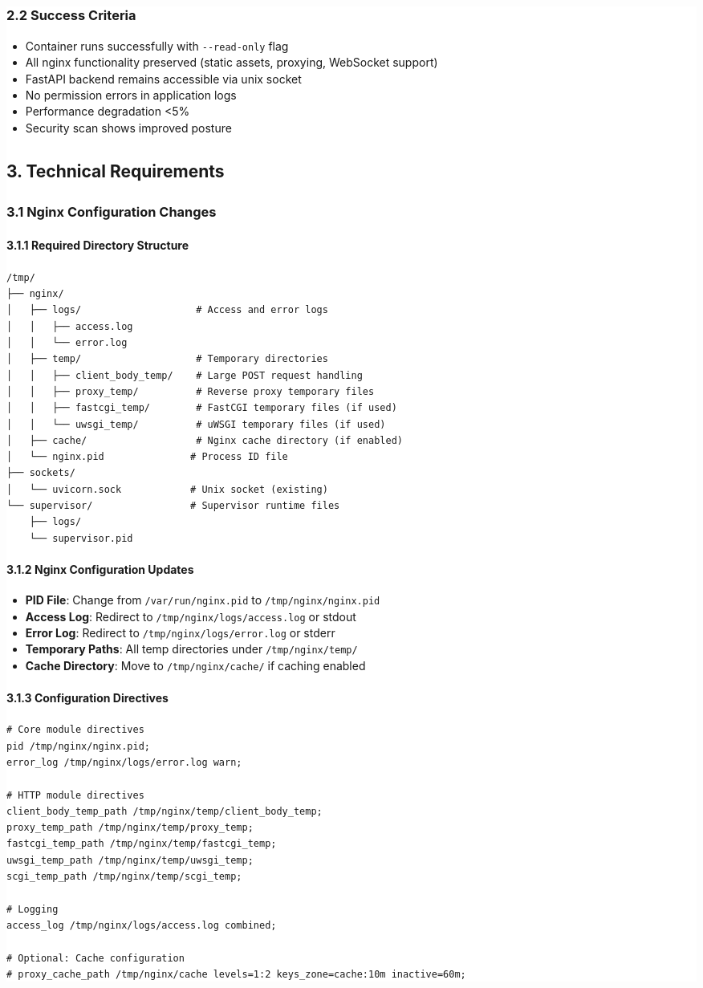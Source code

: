 ### 2.2 Success Criteria
- Container runs successfully with `--read-only` flag
- All nginx functionality preserved (static assets, proxying, WebSocket support)
- FastAPI backend remains accessible via unix socket
- No permission errors in application logs
- Performance degradation <5%
- Security scan shows improved posture

## 3. Technical Requirements

### 3.1 Nginx Configuration Changes

#### 3.1.1 Required Directory Structure
```
/tmp/
├── nginx/
│   ├── logs/                    # Access and error logs
│   │   ├── access.log
│   │   └── error.log
│   ├── temp/                    # Temporary directories
│   │   ├── client_body_temp/    # Large POST request handling
│   │   ├── proxy_temp/          # Reverse proxy temporary files
│   │   ├── fastcgi_temp/        # FastCGI temporary files (if used)
│   │   └── uwsgi_temp/          # uWSGI temporary files (if used)
│   ├── cache/                   # Nginx cache directory (if enabled)
│   └── nginx.pid               # Process ID file
├── sockets/
│   └── uvicorn.sock            # Unix socket (existing)
└── supervisor/                 # Supervisor runtime files
    ├── logs/
    └── supervisor.pid
```

#### 3.1.2 Nginx Configuration Updates
- **PID File**: Change from `/var/run/nginx.pid` to `/tmp/nginx/nginx.pid`
- **Access Log**: Redirect to `/tmp/nginx/logs/access.log` or stdout
- **Error Log**: Redirect to `/tmp/nginx/logs/error.log` or stderr
- **Temporary Paths**: All temp directories under `/tmp/nginx/temp/`
- **Cache Directory**: Move to `/tmp/nginx/cache/` if caching enabled

#### 3.1.3 Configuration Directives
```nginx
# Core module directives
pid /tmp/nginx/nginx.pid;
error_log /tmp/nginx/logs/error.log warn;

# HTTP module directives  
client_body_temp_path /tmp/nginx/temp/client_body_temp;
proxy_temp_path /tmp/nginx/temp/proxy_temp;
fastcgi_temp_path /tmp/nginx/temp/fastcgi_temp;
uwsgi_temp_path /tmp/nginx/temp/uwsgi_temp;
scgi_temp_path /tmp/nginx/temp/scgi_temp;

# Logging
access_log /tmp/nginx/logs/access.log combined;

# Optional: Cache configuration
# proxy_cache_path /tmp/nginx/cache levels=1:2 keys_zone=cache:10m inactive=60m;
```

